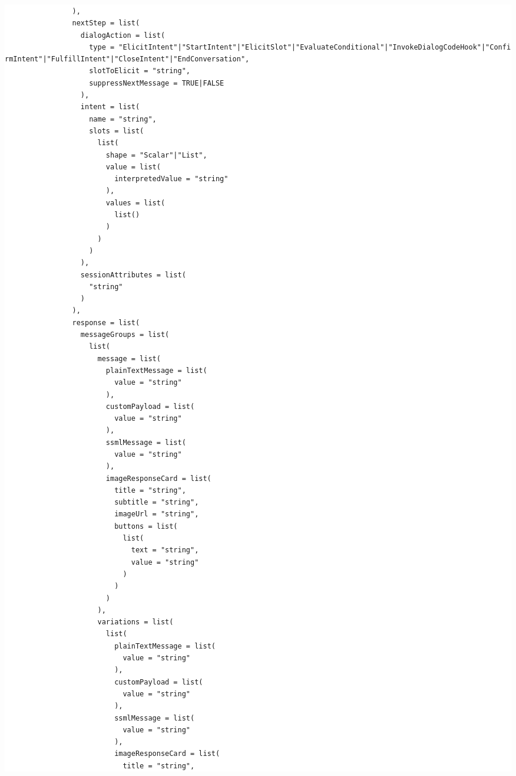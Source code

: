                     ),
                    nextStep = list(
                      dialogAction = list(
                        type = "ElicitIntent"|"StartIntent"|"ElicitSlot"|"EvaluateConditional"|"InvokeDialogCodeHook"|"ConfirmIntent"|"FulfillIntent"|"CloseIntent"|"EndConversation",
                        slotToElicit = "string",
                        suppressNextMessage = TRUE|FALSE
                      ),
                      intent = list(
                        name = "string",
                        slots = list(
                          list(
                            shape = "Scalar"|"List",
                            value = list(
                              interpretedValue = "string"
                            ),
                            values = list(
                              list()
                            )
                          )
                        )
                      ),
                      sessionAttributes = list(
                        "string"
                      )
                    ),
                    response = list(
                      messageGroups = list(
                        list(
                          message = list(
                            plainTextMessage = list(
                              value = "string"
                            ),
                            customPayload = list(
                              value = "string"
                            ),
                            ssmlMessage = list(
                              value = "string"
                            ),
                            imageResponseCard = list(
                              title = "string",
                              subtitle = "string",
                              imageUrl = "string",
                              buttons = list(
                                list(
                                  text = "string",
                                  value = "string"
                                )
                              )
                            )
                          ),
                          variations = list(
                            list(
                              plainTextMessage = list(
                                value = "string"
                              ),
                              customPayload = list(
                                value = "string"
                              ),
                              ssmlMessage = list(
                                value = "string"
                              ),
                              imageResponseCard = list(
                                title = "string",